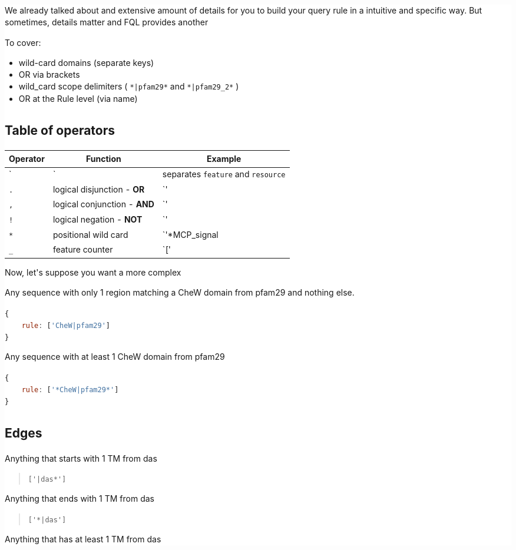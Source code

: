 We already talked about and extensive amount of details for you to build your query rule in a intuitive and specific way. But sometimes, details matter and FQL provides another



To cover:
* wild-card domains (separate keys)
* OR via brackets
* wild_card scope delimiters ( `*|pfam29*` and `*|pfam29_2*` )
* OR at the Rule level (via name)

## Table of operators

| Operator | Function | Example |
|---|---|---|
| `|` | separates `feature` and `resource` | `'CheW|pfam29'`|
| `.` | logical disjunction - **OR** | `'|das.tmhmm'`|
| `,` | logical conjunction - **AND** | `'|das,tmhmm'`|
| `!` | logical negation - **NOT** | `'|das,!tmhmm'`|
| `*` | positional wild card | `'*MCP_signal|pfam29*'` |
| `_` | feature counter | `['|das_2*']` |

Now, let's suppose you want a more complex


Any sequence with only 1 region matching a CheW domain from pfam29 and nothing else.

```javascript
{
    rule: ['CheW|pfam29']
}
```



Any sequence with at least 1 CheW domain from pfam29

```javascript
{
    rule: ['*CheW|pfam29*']
}
```



## Edges

Anything that starts with 1 TM from das
>`['|das*']`

Anything that ends with 1 TM from das

>`['*|das']`

Anything that has at least 1 TM from das
